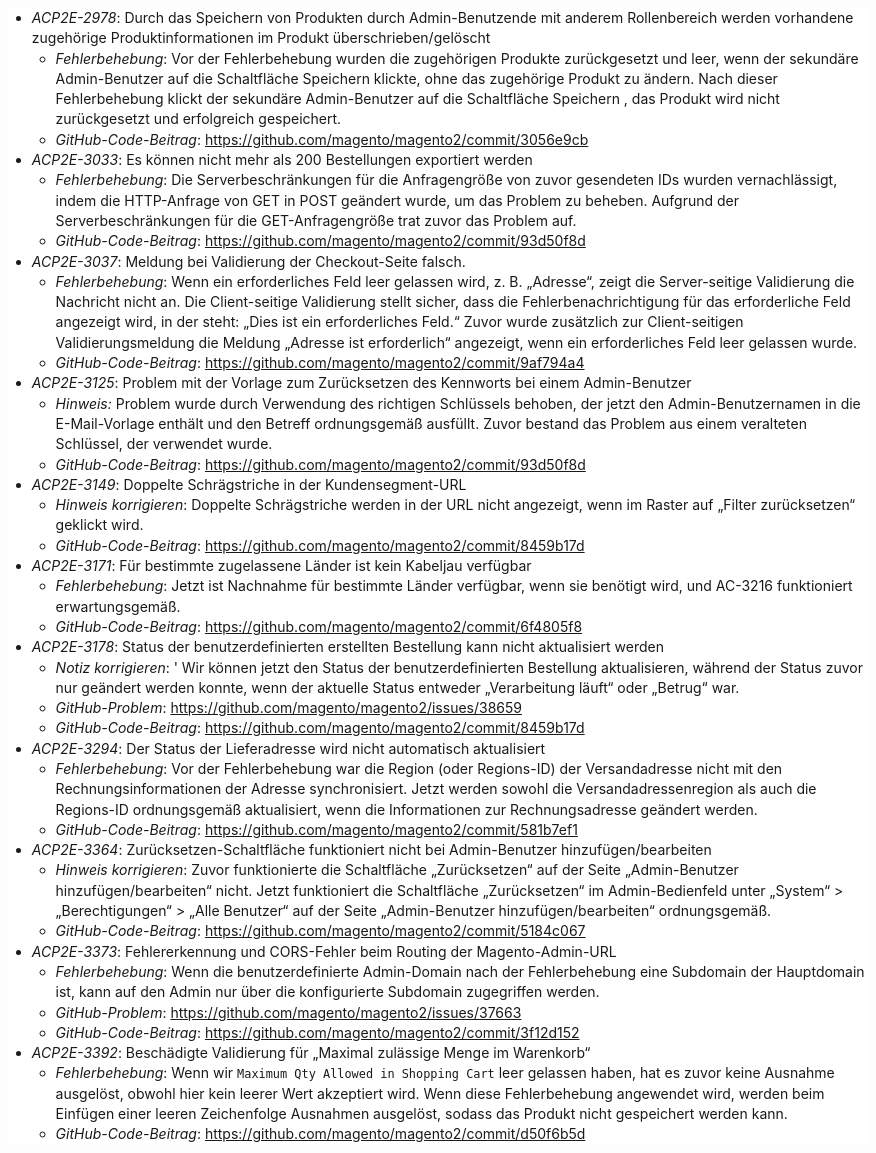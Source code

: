 * _ACP2E-2978_: Durch das Speichern von Produkten durch Admin-Benutzende mit anderem Rollenbereich werden vorhandene zugehörige Produktinformationen im Produkt überschrieben/gelöscht
   * _Fehlerbehebung_: Vor der Fehlerbehebung wurden die zugehörigen Produkte zurückgesetzt und leer, wenn der sekundäre Admin-Benutzer auf die Schaltfläche Speichern klickte, ohne das zugehörige Produkt zu ändern. Nach dieser Fehlerbehebung klickt der sekundäre Admin-Benutzer auf die Schaltfläche Speichern , das Produkt wird nicht zurückgesetzt und erfolgreich gespeichert.
   * _GitHub-Code-Beitrag_: <https://github.com/magento/magento2/commit/3056e9cb>
* _ACP2E-3033_: Es können nicht mehr als 200 Bestellungen exportiert werden
   * _Fehlerbehebung_: Die Serverbeschränkungen für die Anfragengröße von zuvor gesendeten IDs wurden vernachlässigt, indem die HTTP-Anfrage von GET in POST geändert wurde, um das Problem zu beheben. Aufgrund der Serverbeschränkungen für die GET-Anfragengröße trat zuvor das Problem auf.
   * _GitHub-Code-Beitrag_: <https://github.com/magento/magento2/commit/93d50f8d>
* _ACP2E-3037_: Meldung bei Validierung der Checkout-Seite falsch.
   * _Fehlerbehebung_: Wenn ein erforderliches Feld leer gelassen wird, z. B. „Adresse“, zeigt die Server-seitige Validierung die Nachricht nicht an. Die Client-seitige Validierung stellt sicher, dass die Fehlerbenachrichtigung für das erforderliche Feld angezeigt wird, in der steht: „Dies ist ein erforderliches Feld.“ Zuvor wurde zusätzlich zur Client-seitigen Validierungsmeldung die Meldung „Adresse ist erforderlich“ angezeigt, wenn ein erforderliches Feld leer gelassen wurde.
   * _GitHub-Code-Beitrag_: <https://github.com/magento/magento2/commit/9af794a4>
* _ACP2E-3125_: Problem mit der Vorlage zum Zurücksetzen des Kennworts bei einem Admin-Benutzer
   * _Hinweis:_ Problem wurde durch Verwendung des richtigen Schlüssels behoben, der jetzt den Admin-Benutzernamen in die E-Mail-Vorlage enthält und den Betreff ordnungsgemäß ausfüllt. Zuvor bestand das Problem aus einem veralteten Schlüssel, der verwendet wurde.
   * _GitHub-Code-Beitrag_: <https://github.com/magento/magento2/commit/93d50f8d>
* _ACP2E-3149_: Doppelte Schrägstriche in der Kundensegment-URL
   * _Hinweis korrigieren_: Doppelte Schrägstriche werden in der URL nicht angezeigt, wenn im Raster auf „Filter zurücksetzen“ geklickt wird.
   * _GitHub-Code-Beitrag_: <https://github.com/magento/magento2/commit/8459b17d>
* _ACP2E-3171_: Für bestimmte zugelassene Länder ist kein Kabeljau verfügbar
   * _Fehlerbehebung_: Jetzt ist Nachnahme für bestimmte Länder verfügbar, wenn sie benötigt wird, und   AC-3216 funktioniert erwartungsgemäß.
   * _GitHub-Code-Beitrag_: <https://github.com/magento/magento2/commit/6f4805f8>
* _ACP2E-3178_: Status der benutzerdefinierten erstellten Bestellung kann nicht aktualisiert werden
   * _Notiz korrigieren_: &#39;
Wir können jetzt den Status der benutzerdefinierten Bestellung aktualisieren, während der Status zuvor nur geändert werden konnte, wenn der aktuelle Status entweder „Verarbeitung läuft“ oder „Betrug“ war.
   * _GitHub-Problem_: <https://github.com/magento/magento2/issues/38659>
   * _GitHub-Code-Beitrag_: <https://github.com/magento/magento2/commit/8459b17d>
* _ACP2E-3294_: Der Status der Lieferadresse wird nicht automatisch aktualisiert
   * _Fehlerbehebung_: Vor der Fehlerbehebung war die Region (oder Regions-ID) der Versandadresse nicht mit den Rechnungsinformationen der Adresse synchronisiert. Jetzt werden sowohl die Versandadressenregion als auch die Regions-ID ordnungsgemäß aktualisiert, wenn die Informationen zur Rechnungsadresse geändert werden.
   * _GitHub-Code-Beitrag_: <https://github.com/magento/magento2/commit/581b7ef1>
* _ACP2E-3364_: Zurücksetzen-Schaltfläche funktioniert nicht bei Admin-Benutzer hinzufügen/bearbeiten
   * _Hinweis korrigieren_: Zuvor funktionierte die Schaltfläche „Zurücksetzen“ auf der Seite „Admin-Benutzer hinzufügen/bearbeiten“ nicht. Jetzt funktioniert die Schaltfläche „Zurücksetzen“ im Admin-Bedienfeld unter „System“ > „Berechtigungen“ > „Alle Benutzer“ auf der Seite „Admin-Benutzer hinzufügen/bearbeiten“ ordnungsgemäß.
   * _GitHub-Code-Beitrag_: <https://github.com/magento/magento2/commit/5184c067>
* _ACP2E-3373_: Fehlererkennung und CORS-Fehler beim Routing der Magento-Admin-URL
   * _Fehlerbehebung_: Wenn die benutzerdefinierte Admin-Domain nach der Fehlerbehebung eine Subdomain der Hauptdomain ist, kann auf den Admin nur über die konfigurierte Subdomain zugegriffen werden.
   * _GitHub-Problem_: <https://github.com/magento/magento2/issues/37663>
   * _GitHub-Code-Beitrag_: <https://github.com/magento/magento2/commit/3f12d152>
* _ACP2E-3392_: Beschädigte Validierung für „Maximal zulässige Menge im Warenkorb“
   * _Fehlerbehebung_: Wenn wir `Maximum Qty Allowed in Shopping Cart` leer gelassen haben, hat es zuvor keine Ausnahme ausgelöst, obwohl hier kein leerer Wert akzeptiert wird. Wenn diese Fehlerbehebung angewendet wird, werden beim Einfügen einer leeren Zeichenfolge Ausnahmen ausgelöst, sodass das Produkt nicht gespeichert werden kann.
   * _GitHub-Code-Beitrag_: <https://github.com/magento/magento2/commit/d50f6b5d>